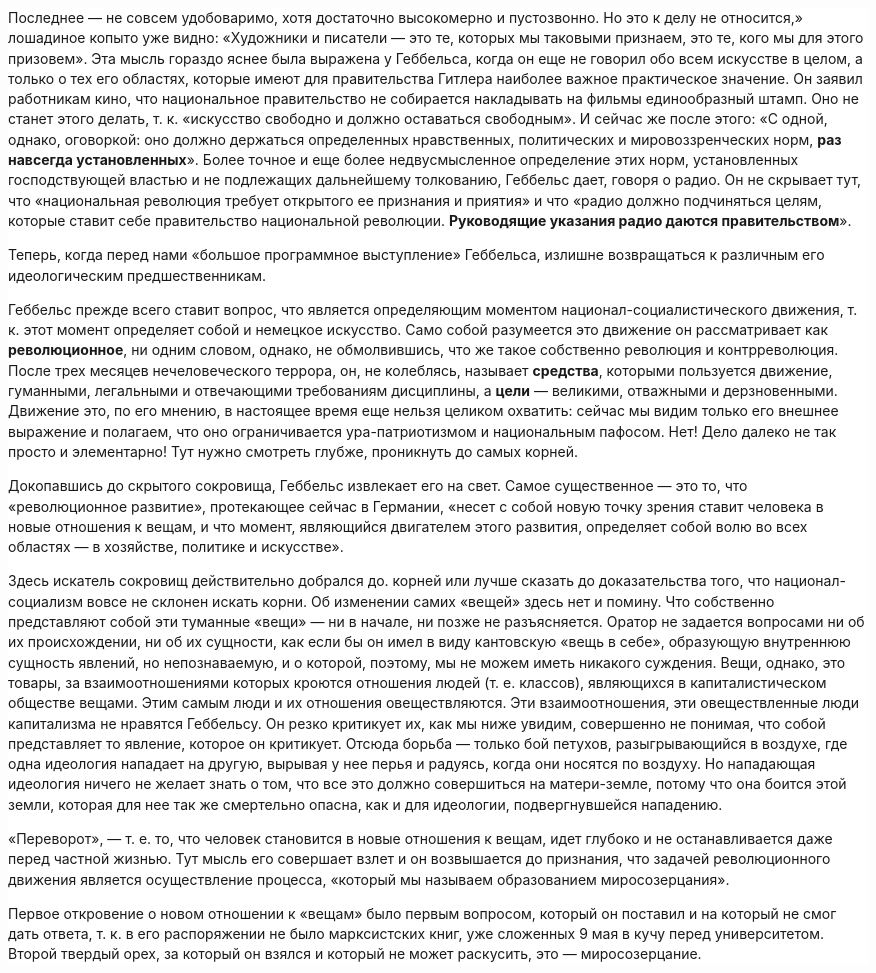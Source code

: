 Последнее — не совсем удобоваримо, хотя достаточно высокомерно и пустозвонно. Но это к делу не относится,» лошадиное копыто уже видно: «Художники и писатели — это те, которых мы таковыми признаем, это те, кого мы для этого призовем». Эта мысль гораздо яснее была выражена у Геббельса, когда он еще не говорил обо всем искусстве в целом, а только о тех его областях, которые имеют для правительства Гитлера наиболее важное практическое значение. Он заявил работникам кино, что национальное правительство не собирается накладывать на фильмы единообразный штамп. Оно не станет этого делать, т. к. «искусство свободно и должно оставаться свободным». И сейчас же после этого: «С одной, однако, оговоркой: оно должно держаться определенных нравственных, политических и мировоззренческих норм, __раз навсегда установленных__». Более точное и еще более недвусмысленное определение этих норм, установленных господствующей властью и не подлежащих дальнейшему толкованию, Геббельс дает, говоря о радио. Он не скрывает тут, что «национальная революция требует открытого ее признания и приятия» и что «радио должно подчиняться целям, которые ставит себе правительство национальной революции. __Руководящие указания радио даются правительством__».

Теперь, когда перед нами «большое программное выступление» Геббельса, излишне возвращаться к различным его идеологическим предшественникам.

Геббельс прежде всего ставит вопрос, что является определяющим моментом национал-социалистического движения, т. к. этот момент определяет собой и немецкое искусство. Само собой разумеется это движение он рассматривает как __революционное__, ни одним словом, однако, не обмолвившись, что же такое собственно революция и контрреволюция. После трех месяцев нечеловеческого террора, он, не колеблясь, называет __средства__, которыми пользуется движение, гуманными, легальными и отвечающими требованиям дисциплины, а __цели__ — великими, отважными и дерзновенными. Движение это, по его мнению, в настоящее время еще нельзя целиком охватить: сейчас мы видим только его внешнее выражение и полагаем, что оно ограничивается ура-патриотизмом и национальным пафосом. Нет! Дело далеко не так просто и элементарно! Тут нужно смотреть глубже, проникнуть до самых корней.

Докопавшись до скрытого сокровища, Геббельс извлекает его на свет. Самое существенное — это то, что «революционное развитие», протекающее сейчас в Германии, «несет с собой новую точку зрения ставит человека в новые отношения к вещам, и что момент, являющийся двигателем этого развития, определяет собой волю во всех областях — в хозяйстве, политике и искусстве».

Здесь искатель сокровищ действительно добрался до. корней или лучше сказать до доказательства того, что национал-социализм вовсе не склонен искать корни. Об изменении самих «вещей» здесь нет и помину. Что собственно представляют собой эти туманные «вещи» — ни в начале, ни позже не разъясняется. Оратор не задается вопросами ни об их происхождении, ни об их сущности, как если бы он имел в виду кантовскую «вещь в себе», образующую внутреннюю сущность явлений, но непознаваемую, и о которой, поэтому, мы не можем иметь никакого суждения. Вещи, однако, это товары, за взаимоотношениями которых кроются отношения людей (т. е. классов), являющихся в капиталистическом обществе вещами. Этим самым люди и их отношения овеществляются. Эти взаимоотношения, эти овеществленные люди капитализма не нравятся Геббельсу. Он резко критикует их, как мы ниже увидим, совершенно не понимая, что собой представляет то явление, которое он критикует. Отсюда борьба — только бой петухов, разыгрывающийся в воздухе, где одна идеология нападает на другую, вырывая у нее перья и радуясь, когда они носятся по воздуху. Но нападающая идеология ничего не желает знать о том, что все это должно совершиться на матери-земле, потому что она боится этой земли, которая для нее так же смертельно опасна, как и для идеологии, подвергнувшейся нападению.

«Переворот», — т. е. то, что человек становится в новые отношения к вещам, идет глубоко и не останавливается даже перед частной жизнью. Тут мысль его совершает взлет и он возвышается до признания, что задачей революционного движения является осуществление процесса, «который мы называем образованием миросозерцания».

Первое откровение о новом отношении к «вещам» было первым вопросом, который он поставил и на который не смог дать ответа, т. к. в его распоряжении не было марксистских книг, уже сложенных 9 мая в кучу перед университетом. Второй твердый орех, за который он взялся и который не может раскусить, это — миросозерцание.
